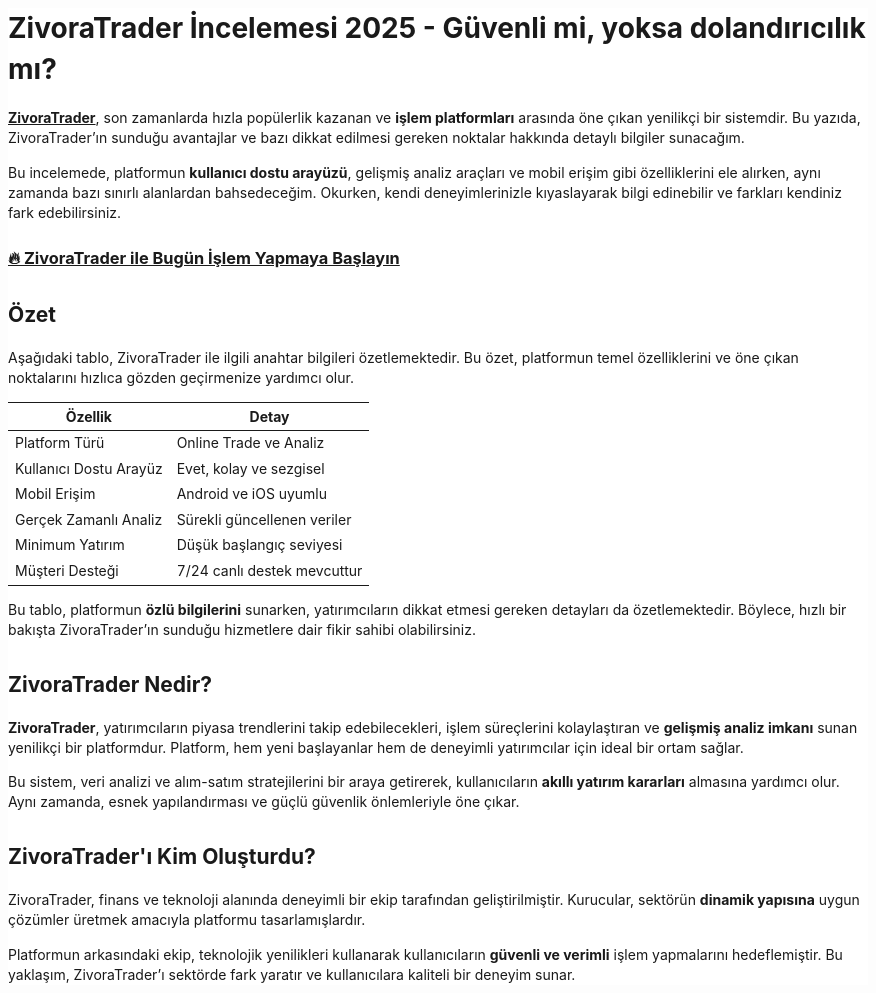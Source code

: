 # ZivoraTrader İncelemesi 2025 - Güvenli mi, yoksa dolandırıcılık mı?
   
**[ZivoraTrader](https://bitwander.org/zivoratrader/)**, son zamanlarda hızla popülerlik kazanan ve **işlem platformları** arasında öne çıkan yenilikçi bir sistemdir. Bu yazıda, ZivoraTrader’ın sunduğu avantajlar ve bazı dikkat edilmesi gereken noktalar hakkında detaylı bilgiler sunacağım.  

Bu incelemede, platformun **kullanıcı dostu arayüzü**, gelişmiş analiz araçları ve mobil erişim gibi özelliklerini ele alırken, aynı zamanda bazı sınırlı alanlardan bahsedeceğim. Okurken, kendi deneyimlerinizle kıyaslayarak bilgi edinebilir ve farkları kendiniz fark edebilirsiniz.

### [🔥 ZivoraTrader ile Bugün İşlem Yapmaya Başlayın](https://bitwander.org/zivoratrader/)
## Özet  
Aşağıdaki tablo, ZivoraTrader ile ilgili anahtar bilgileri özetlemektedir. Bu özet, platformun temel özelliklerini ve öne çıkan noktalarını hızlıca gözden geçirmenize yardımcı olur.  

| **Özellik**               | **Detay**                         |
|---------------------------|-----------------------------------|
| Platform Türü             | Online Trade ve Analiz            |
| Kullanıcı Dostu Arayüz    | Evet, kolay ve sezgisel           |
| Mobil Erişim              | Android ve iOS uyumlu             |
| Gerçek Zamanlı Analiz     | Sürekli güncellenen veriler       |
| Minimum Yatırım         | Düşük başlangıç seviyesi          |
| Müşteri Desteği           | 7/24 canlı destek mevcuttur       |

Bu tablo, platformun **özlü bilgilerini** sunarken, yatırımcıların dikkat etmesi gereken detayları da özetlemektedir. Böylece, hızlı bir bakışta ZivoraTrader’ın sunduğu hizmetlere dair fikir sahibi olabilirsiniz.

## ZivoraTrader Nedir?  
**ZivoraTrader**, yatırımcıların piyasa trendlerini takip edebilecekleri, işlem süreçlerini kolaylaştıran ve **gelişmiş analiz imkanı** sunan yenilikçi bir platformdur. Platform, hem yeni başlayanlar hem de deneyimli yatırımcılar için ideal bir ortam sağlar.  

Bu sistem, veri analizi ve alım-satım stratejilerini bir araya getirerek, kullanıcıların **akıllı yatırım kararları** almasına yardımcı olur. Aynı zamanda, esnek yapılandırması ve güçlü güvenlik önlemleriyle öne çıkar.

## ZivoraTrader'ı Kim Oluşturdu?  
ZivoraTrader, finans ve teknoloji alanında deneyimli bir ekip tarafından geliştirilmiştir. Kurucular, sektörün **dinamik yapısına** uygun çözümler üretmek amacıyla platformu tasarlamışlardır.  

Platformun arkasındaki ekip, teknolojik yenilikleri kullanarak kullanıcıların **güvenli ve verimli** işlem yapmalarını hedeflemiştir. Bu yaklaşım, ZivoraTrader’ı sektörde fark yaratır ve kullanıcılara kaliteli bir deneyim sunar.

